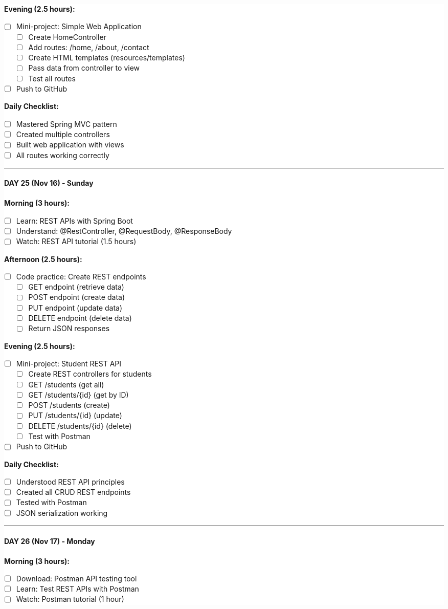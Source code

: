**Evening (2.5 hours):**
- [ ] Mini-project: Simple Web Application
  - [ ] Create HomeController
  - [ ] Add routes: /home, /about, /contact
  - [ ] Create HTML templates (resources/templates)
  - [ ] Pass data from controller to view
  - [ ] Test all routes
- [ ] Push to GitHub

**Daily Checklist:**
- [ ] Mastered Spring MVC pattern
- [ ] Created multiple controllers
- [ ] Built web application with views
- [ ] All routes working correctly

---

#### **DAY 25 (Nov 16) - Sunday**
**Morning (3 hours):**
- [ ] Learn: REST APIs with Spring Boot
- [ ] Understand: @RestController, @RequestBody, @ResponseBody
- [ ] Watch: REST API tutorial (1.5 hours)

**Afternoon (2.5 hours):**
- [ ] Code practice: Create REST endpoints
  - [ ] GET endpoint (retrieve data)
  - [ ] POST endpoint (create data)
  - [ ] PUT endpoint (update data)
  - [ ] DELETE endpoint (delete data)
  - [ ] Return JSON responses

**Evening (2.5 hours):**
- [ ] Mini-project: Student REST API
  - [ ] Create REST controllers for students
  - [ ] GET /students (get all)
  - [ ] GET /students/{id} (get by ID)
  - [ ] POST /students (create)
  - [ ] PUT /students/{id} (update)
  - [ ] DELETE /students/{id} (delete)
  - [ ] Test with Postman
- [ ] Push to GitHub

**Daily Checklist:**
- [ ] Understood REST API principles
- [ ] Created all CRUD REST endpoints
- [ ] Tested with Postman
- [ ] JSON serialization working

---

#### **DAY 26 (Nov 17) - Monday**
**Morning (3 hours):**
- [ ] Download: Postman API testing tool
- [ ] Learn: Test REST APIs with Postman
- [ ] Watch: Postman tutorial (1 hour)
